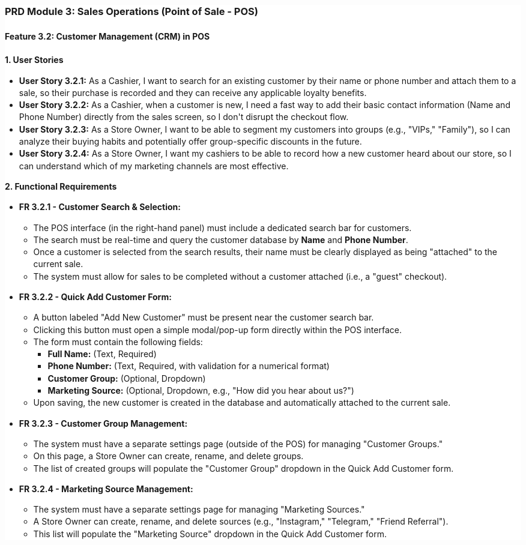 ### **PRD Module 3: Sales Operations (Point of Sale - POS)**

#### **Feature 3.2: Customer Management (CRM) in POS**

**1. User Stories**

- **User Story 3.2.1:** As a Cashier, I want to search for an existing customer by their name or phone number and attach them to a sale, so their purchase is recorded and they can receive any applicable loyalty benefits.
- **User Story 3.2.2:** As a Cashier, when a customer is new, I need a fast way to add their basic contact information (Name and Phone Number) directly from the sales screen, so I don't disrupt the checkout flow.
- **User Story 3.2.3:** As a Store Owner, I want to be able to segment my customers into groups (e.g., "VIPs," "Family"), so I can analyze their buying habits and potentially offer group-specific discounts in the future.
- **User Story 3.2.4:** As a Store Owner, I want my cashiers to be able to record how a new customer heard about our store, so I can understand which of my marketing channels are most effective.

**2. Functional Requirements**

- **FR 3.2.1 - Customer Search & Selection:**

  - The POS interface (in the right-hand panel) must include a dedicated search bar for customers.
  - The search must be real-time and query the customer database by **Name** and **Phone Number**.
  - Once a customer is selected from the search results, their name must be clearly displayed as being "attached" to the current sale.
  - The system must allow for sales to be completed without a customer attached (i.e., a "guest" checkout).

- **FR 3.2.2 - Quick Add Customer Form:**

  - A button labeled "Add New Customer" must be present near the customer search bar.
  - Clicking this button must open a simple modal/pop-up form directly within the POS interface.
  - The form must contain the following fields:
    - **Full Name:** (Text, Required)
    - **Phone Number:** (Text, Required, with validation for a numerical format)
    - **Customer Group:** (Optional, Dropdown)
    - **Marketing Source:** (Optional, Dropdown, e.g., "How did you hear about us?")
  - Upon saving, the new customer is created in the database and automatically attached to the current sale.

- **FR 3.2.3 - Customer Group Management:**

  - The system must have a separate settings page (outside of the POS) for managing "Customer Groups."
  - On this page, a Store Owner can create, rename, and delete groups.
  - The list of created groups will populate the "Customer Group" dropdown in the Quick Add Customer form.

- **FR 3.2.4 - Marketing Source Management:**
  - The system must have a separate settings page for managing "Marketing Sources."
  - A Store Owner can create, rename, and delete sources (e.g., "Instagram," "Telegram," "Friend Referral").
  - This list will populate the "Marketing Source" dropdown in the Quick Add Customer form.
